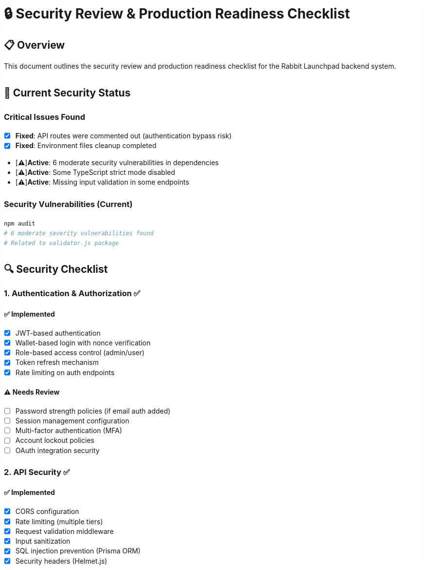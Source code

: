 # 🔒 Security Review & Production Readiness Checklist

## 📋 Overview

This document outlines the security review and production readiness checklist for the Rabbit Launchpad backend system.

## 🚨 Current Security Status

### Critical Issues Found
- [x] **Fixed**: API routes were commented out (authentication bypass risk)
- [x] **Fixed**: Environment files cleanup completed
- [⚠️]**Active**: 6 moderate security vulnerabilities in dependencies
- [⚠️]**Active**: Some TypeScript strict mode disabled
- [⚠️]**Active**: Missing input validation in some endpoints

### Security Vulnerabilities (Current)
```bash
npm audit
# 6 moderate severity vulnerabilities found
# Related to validator.js package
```

## 🔍 Security Checklist

### 1. Authentication & Authorization ✅

#### ✅ Implemented
- [x] JWT-based authentication
- [x] Wallet-based login with nonce verification
- [x] Role-based access control (admin/user)
- [x] Token refresh mechanism
- [x] Rate limiting on auth endpoints

#### ⚠️ Needs Review
- [ ] Password strength policies (if email auth added)
- [ ] Session management configuration
- [ ] Multi-factor authentication (MFA)
- [ ] Account lockout policies
- [ ] OAuth integration security

### 2. API Security ✅

#### ✅ Implemented
- [x] CORS configuration
- [x] Rate limiting (multiple tiers)
- [x] Request validation middleware
- [x] Input sanitization
- [x] SQL injection prevention (Prisma ORM)
- [x] Security headers (Helmet.js)

